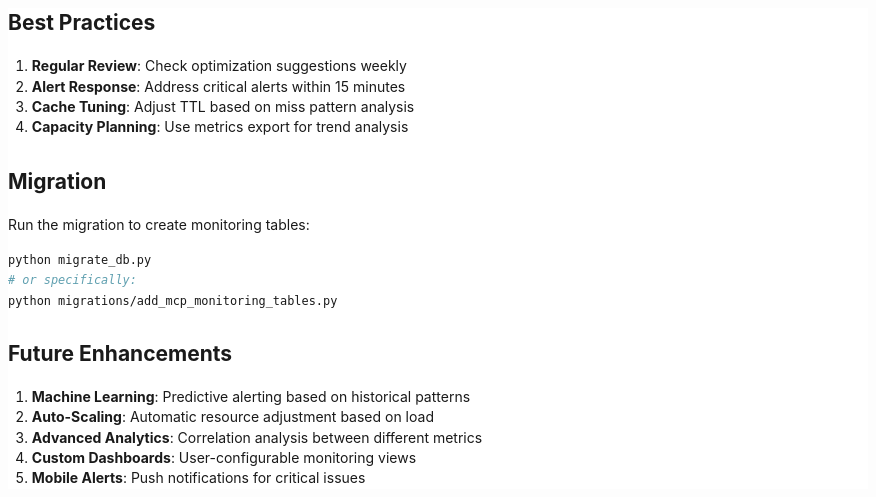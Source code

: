 ## Best Practices

1. **Regular Review**: Check optimization suggestions weekly
2. **Alert Response**: Address critical alerts within 15 minutes
3. **Cache Tuning**: Adjust TTL based on miss pattern analysis
4. **Capacity Planning**: Use metrics export for trend analysis

## Migration

Run the migration to create monitoring tables:
```bash
python migrate_db.py
# or specifically:
python migrations/add_mcp_monitoring_tables.py
```

## Future Enhancements

1. **Machine Learning**: Predictive alerting based on historical patterns
2. **Auto-Scaling**: Automatic resource adjustment based on load
3. **Advanced Analytics**: Correlation analysis between different metrics
4. **Custom Dashboards**: User-configurable monitoring views
5. **Mobile Alerts**: Push notifications for critical issues